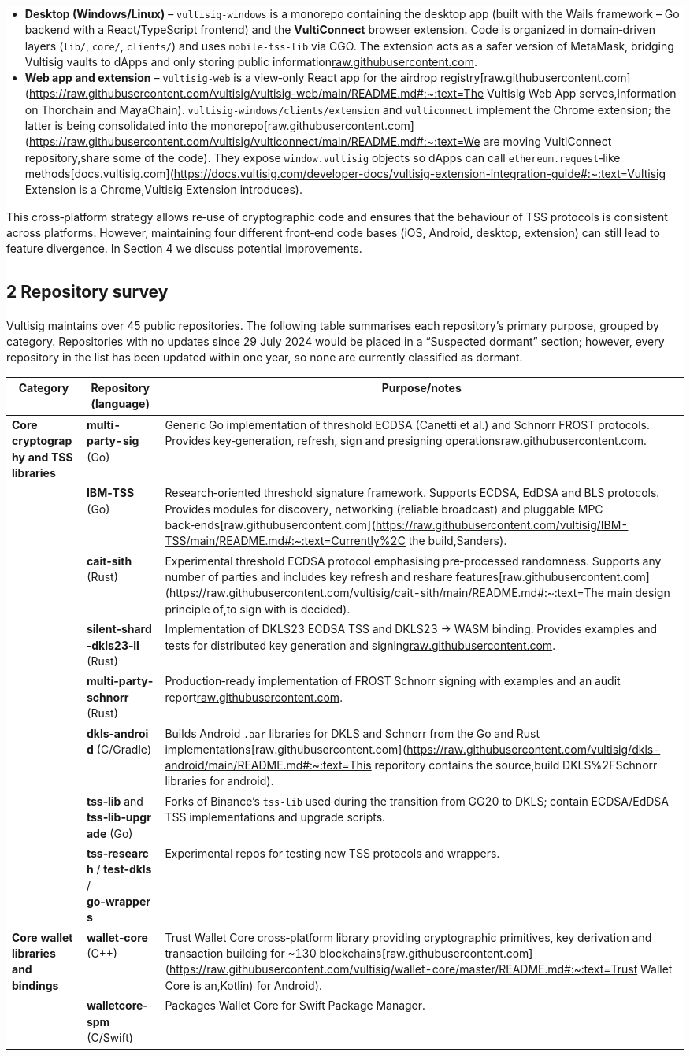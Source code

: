    - **Desktop (Windows/Linux)** – `vultisig‑windows` is a monorepo containing the desktop app (built with the Wails framework – Go backend with a React/TypeScript frontend) and the **VultiConnect** browser extension.  Code is organized in domain‑driven layers (`lib/`, `core/`, `clients/`) and uses `mobile‑tss‑lib` via CGO.  The extension acts as a safer version of MetaMask, bridging Vultisig vaults to dApps and only storing public information[raw.githubusercontent.com](https://raw.githubusercontent.com/vultisig/vultisig-windows/main/README.md#:~:text=).
   - **Web app and extension** – `vultisig‑web` is a view‑only React app for the airdrop registry[raw.githubusercontent.com](https://raw.githubusercontent.com/vultisig/vultisig-web/main/README.md#:~:text=The Vultisig Web App serves,information on Thorchain and MayaChain).  `vultisig‑windows/clients/extension` and `vulticonnect` implement the Chrome extension; the latter is being consolidated into the monorepo[raw.githubusercontent.com](https://raw.githubusercontent.com/vultisig/vulticonnect/main/README.md#:~:text=We are moving VultiConnect repository,share some of the code).  They expose `window.vultisig` objects so dApps can call `ethereum.request`‑like methods[docs.vultisig.com](https://docs.vultisig.com/developer-docs/vultisig-extension-integration-guide#:~:text=Vultisig Extension is a Chrome,Vultisig Extension introduces).

This cross‑platform strategy allows re‑use of cryptographic code and ensures that the behaviour of TSS protocols is consistent across platforms.  However, maintaining four different front‑end code bases (iOS, Android, desktop, extension) can still lead to feature divergence.  In Section 4 we discuss potential improvements.

## 2 Repository survey

Vultisig maintains over 45 public repositories.  The following table summarises each repository’s primary purpose, grouped by category.  Repositories with no updates since 29 July 2024 would be placed in a “Suspected dormant” section; however, every repository in the list has been updated within one year, so none are currently classified as dormant.

| Category                                | Repository (language)                                       | Purpose/notes                                                |
| --------------------------------------- | ----------------------------------------------------------- | ------------------------------------------------------------ |
| **Core cryptography and TSS libraries** | **multi-party-sig** (Go)                                    | Generic Go implementation of threshold ECDSA (Canetti et al.) and Schnorr FROST protocols.  Provides key‑generation, refresh, sign and presigning operations[raw.githubusercontent.com](https://raw.githubusercontent.com/vultisig/multi-party-sig/main/README.md). |
|                                         | **IBM‑TSS** (Go)                                            | Research‑oriented threshold signature framework.  Supports ECDSA, EdDSA and BLS protocols.  Provides modules for discovery, networking (reliable broadcast) and pluggable MPC back‑ends[raw.githubusercontent.com](https://raw.githubusercontent.com/vultisig/IBM-TSS/main/README.md#:~:text=Currently%2C the build,Sanders). |
|                                         | **cait‑sith** (Rust)                                        | Experimental threshold ECDSA protocol emphasising pre‑processed randomness.  Supports any number of parties and includes key refresh and reshare features[raw.githubusercontent.com](https://raw.githubusercontent.com/vultisig/cait-sith/main/README.md#:~:text=The main design principle of,to sign with is decided). |
|                                         | **silent‑shard‑dkls23‑ll** (Rust)                           | Implementation of DKLS23 ECDSA TSS and DKLS23 → WASM binding.  Provides examples and tests for distributed key generation and signing[raw.githubusercontent.com](https://raw.githubusercontent.com/vultisig/silent-shard-dkls23-ll/main/README.md#:~:text=Multi). |
|                                         | **multi‑party‑schnorr** (Rust)                              | Production‑ready implementation of FROST Schnorr signing with examples and an audit report[raw.githubusercontent.com](https://raw.githubusercontent.com/vultisig/multi-party-schnorr/main/README.md#:~:text=,https%3A%2F%2Feprint.iacr.org%2F2022%2F374.pdf). |
|                                         | **dkls‑android** (C/Gradle)                                 | Builds Android `.aar` libraries for DKLS and Schnorr from the Go and Rust implementations[raw.githubusercontent.com](https://raw.githubusercontent.com/vultisig/dkls-android/main/README.md#:~:text=This reporitory contains the source,build DKLS%2FSchnorr libraries for android). |
|                                         | **tss‑lib** and **tss‑lib‑upgrade** (Go)                    | Forks of Binance’s `tss‑lib` used during the transition from GG20 to DKLS; contain ECDSA/EdDSA TSS implementations and upgrade scripts. |
|                                         | **tss‑research** / **test‑dkls** / **go‑wrappers**          | Experimental repos for testing new TSS protocols and wrappers. |
| **Core wallet libraries and bindings**  | **wallet‑core** (C++)                                       | Trust Wallet Core cross‑platform library providing cryptographic primitives, key derivation and transaction building for ~130 blockchains[raw.githubusercontent.com](https://raw.githubusercontent.com/vultisig/wallet-core/master/README.md#:~:text=Trust Wallet Core is an,Kotlin) for Android). |
|                                         | **walletcore‑spm** (C/Swift)                                | Packages Wallet Core for Swift Package Manager.              |